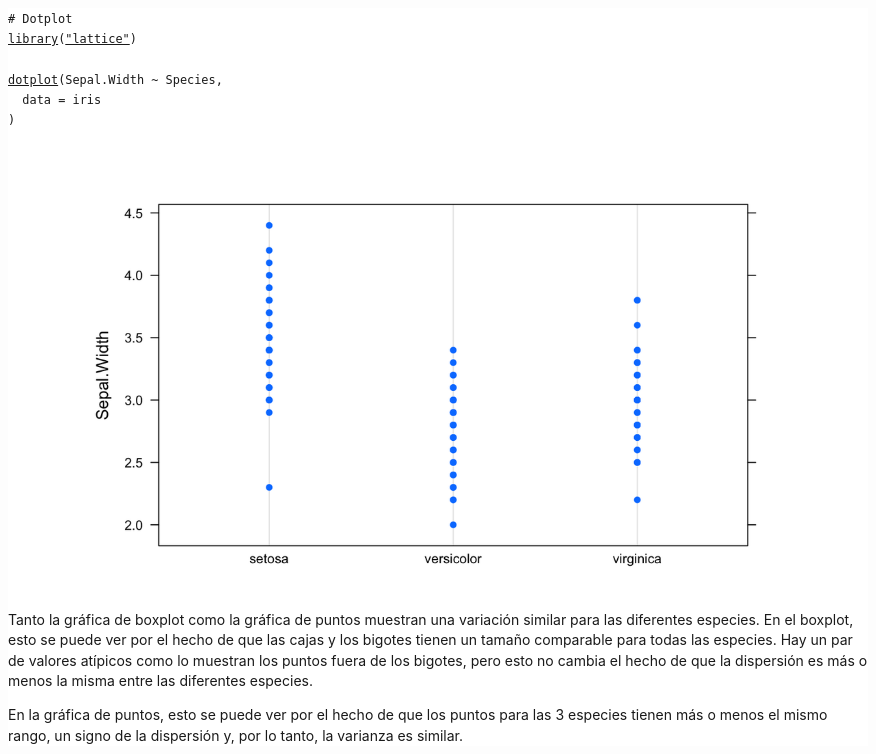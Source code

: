 </div>

<div class="highlight">

<pre class='chroma'><code class='language-r' data-lang='r'><span class='c'># Dotplot</span>
<span class='kr'><a href='https://rdrr.io/r/base/library.html'>library</a></span><span class='o'>(</span><span class='s'><a href='http://lattice.r-forge.r-project.org/'>"lattice"</a></span><span class='o'>)</span>

<span class='nf'><a href='https://rdrr.io/pkg/lattice/man/xyplot.html'>dotplot</a></span><span class='o'>(</span><span class='nv'>Sepal.Width</span> <span class='o'>~</span> <span class='nv'>Species</span>,
  data <span class='o'>=</span> <span class='nv'>iris</span>
<span class='o'>)</span>

</code></pre>
<img src="figs/unnamed-chunk-7-1.png" width="700px" style="display: block; margin: auto;" />

</div>

Tanto la gráfica de boxplot como la gráfica de puntos muestran una variación similar para las diferentes especies. En el boxplot, esto se puede ver por el hecho de que las cajas y los bigotes tienen un tamaño comparable para todas las especies. Hay un par de valores atípicos como lo muestran los puntos fuera de los bigotes, pero esto no cambia el hecho de que la dispersión es más o menos la misma entre las diferentes especies.

En la gráfica de puntos, esto se puede ver por el hecho de que los puntos para las 3 especies tienen más o menos el mismo rango, un signo de la dispersión y, por lo tanto, la varianza es similar.
